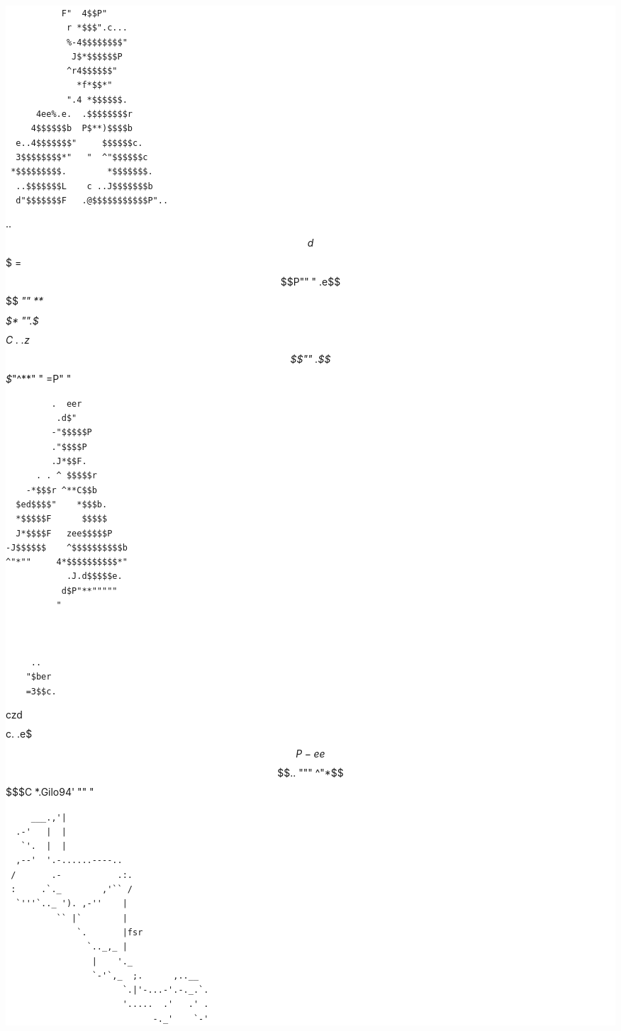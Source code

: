                F"  4$$P"
                r *$$$".c...
                %-4$$$$$$$$"
                 J$*$$$$$$P
                ^r4$$$$$$"
                  *f*$$*"
                ".4 *$$$$$$.
          4ee%.e.  .$$$$$$$$r
         4$$$$$$b  P$**)$$$$b
      e..4$$$$$$$"     $$$$$$c.
      3$$$$$$$$*"   "  ^"$$$$$$c
     *$$$$$$$$$.        *$$$$$$$.
      ..$$$$$$$L    c ..J$$$$$$$b
      d"$$$$$$$F   .@$$$$$$$$$$$P"..
   ..$$$$$$$$$$      d$$$$$$$$$$$$$$$
   =$$$$$$P"" "    .e$$$$$$$$$$$$$$$$
     *""          $**$$$$$$$$$$$$$$*
                      "".$$$$$$$$$C .
                   .z$$$$$$$$$$$$$$""
                  .$$$*"^**"  "
                =P"  "



             .  eer
              .d$"
             -"$$$$$P
             ."$$$$P
             .J*$$F.
          . . ^ $$$$$r
        -*$$$r ^**C$$b
      $ed$$$$"    *$$$b.
      *$$$$$F      $$$$$
      J*$$$$F   zee$$$$$P
    -J$$$$$$    ^$$$$$$$$$$b
    ^"*""     4*$$$$$$$$$$*"
                .J.d$$$$$e.
               d$P"**"""""
              "



         ..
        "$ber
        =3$$c.
  czd$$%   *$$c.
 .e$$$P  -ee$$$$..
 """     ^"*$$$$$C      *.Gilo94'
         "" "



         ___.,'|
      .-'   |  |
       `'.  |  |
      ,--'  '.-......----..
     /       .-           .:.
     :     .`._        ,'`` /
      `'''`.._ '). ,-''    |
              `` |`        |
                  `.       |fsr
                    `.._,_ |
                     |    '._
                     `-'`,_  ;.      ,..__
                           `.|'-...-'.-._.`.
                           '.....  .'   .' .
                                 -._'    `-'